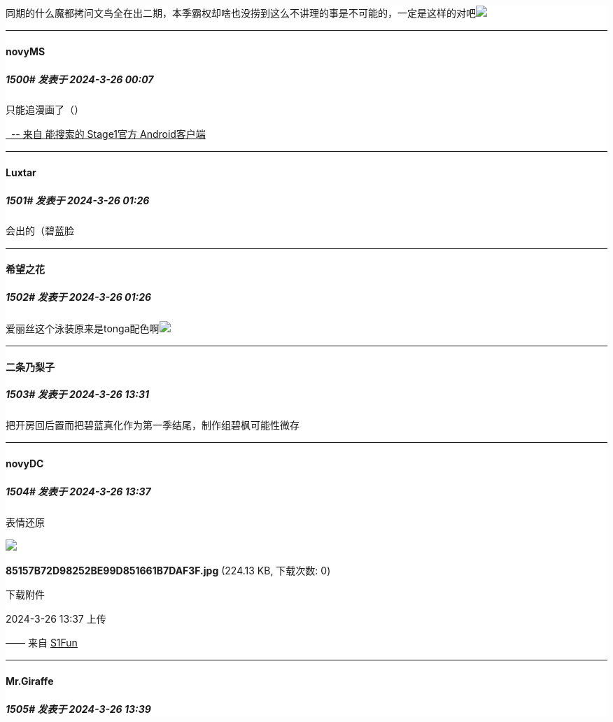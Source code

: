 同期的什么魔都拷问文鸟全在出二期，本季霸权却啥也没捞到这么不讲理的事是不可能的，一定是这样的对吧<img src="https://static.saraba1st.com/image/smiley/face2017/118.png" referrerpolicy="no-referrer">


*****

####  novyMS  
##### 1500#       发表于 2024-3-26 00:07

只能追漫画了（）

[  -- 来自 能搜索的 Stage1官方 Android客户端](https://www.coolapk.com/apk/140634)


*****

####  Luхtar  
##### 1501#       发表于 2024-3-26 01:26

会出的（碧蓝脸

*****

####  希望之花  
##### 1502#       发表于 2024-3-26 01:26

爱丽丝这个泳装原来是tonga配色啊<img src="https://static.saraba1st.com/image/smiley/face2017/067.png" referrerpolicy="no-referrer">


*****

####  二条乃梨子  
##### 1503#       发表于 2024-3-26 13:31

把开房回后置而把碧蓝真化作为第一季结尾，制作组碧枫可能性微存


*****

####  novyDC  
##### 1504#       发表于 2024-3-26 13:37

表情还原

<img src="https://img.saraba1st.com/forum/202403/26/133740zgsa5rqrgrz8jajz.jpg" referrerpolicy="no-referrer">

<strong>85157B72D98252BE99D851661B7DAF3F.jpg</strong> (224.13 KB, 下载次数: 0)

下载附件

2024-3-26 13:37 上传

—— 来自 [S1Fun](https://s1fun.koalcat.com)

*****

####  Mr.Giraffe  
##### 1505#       发表于 2024-3-26 13:39
